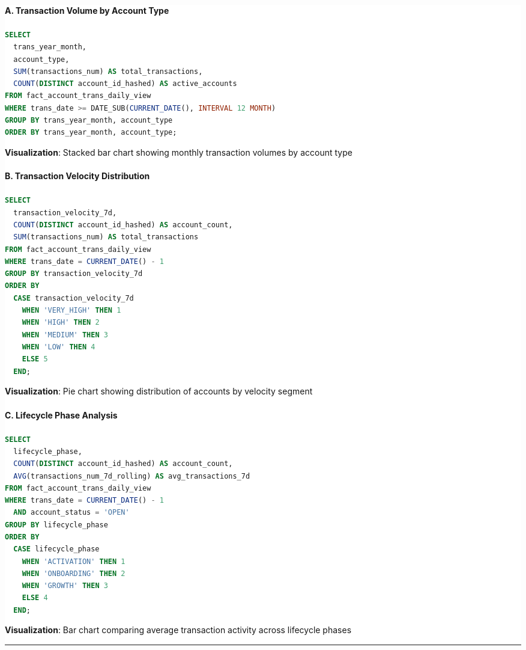 #### A. Transaction Volume by Account Type
```sql
SELECT
  trans_year_month,
  account_type,
  SUM(transactions_num) AS total_transactions,
  COUNT(DISTINCT account_id_hashed) AS active_accounts
FROM fact_account_trans_daily_view
WHERE trans_date >= DATE_SUB(CURRENT_DATE(), INTERVAL 12 MONTH)
GROUP BY trans_year_month, account_type
ORDER BY trans_year_month, account_type;
```
**Visualization**: Stacked bar chart showing monthly transaction volumes by account type

#### B. Transaction Velocity Distribution
```sql
SELECT
  transaction_velocity_7d,
  COUNT(DISTINCT account_id_hashed) AS account_count,
  SUM(transactions_num) AS total_transactions
FROM fact_account_trans_daily_view
WHERE trans_date = CURRENT_DATE() - 1
GROUP BY transaction_velocity_7d
ORDER BY 
  CASE transaction_velocity_7d
    WHEN 'VERY_HIGH' THEN 1
    WHEN 'HIGH' THEN 2
    WHEN 'MEDIUM' THEN 3
    WHEN 'LOW' THEN 4
    ELSE 5
  END;
```
**Visualization**: Pie chart showing distribution of accounts by velocity segment

#### C. Lifecycle Phase Analysis
```sql
SELECT
  lifecycle_phase,
  COUNT(DISTINCT account_id_hashed) AS account_count,
  AVG(transactions_num_7d_rolling) AS avg_transactions_7d
FROM fact_account_trans_daily_view
WHERE trans_date = CURRENT_DATE() - 1
  AND account_status = 'OPEN'
GROUP BY lifecycle_phase
ORDER BY 
  CASE lifecycle_phase
    WHEN 'ACTIVATION' THEN 1
    WHEN 'ONBOARDING' THEN 2
    WHEN 'GROWTH' THEN 3
    ELSE 4
  END;
```
**Visualization**: Bar chart comparing average transaction activity across lifecycle phases

---